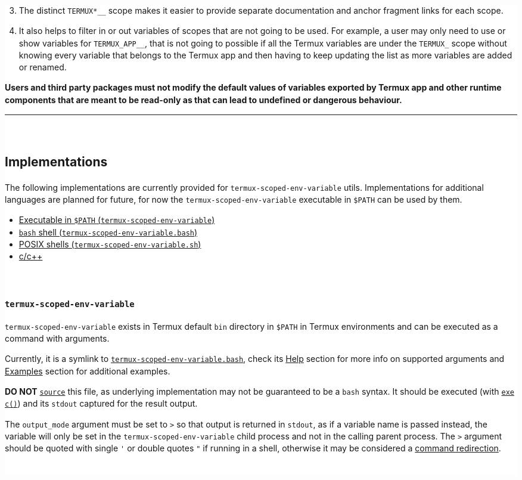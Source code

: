 3. The distinct `TERMUX*__` scope makes it easier to provide separate documentation and anchor fragment links for each scope.

4. It also helps to filter in or out variables of scopes that are not going to be used. For example, a user may only need to use or show variables for `TERMUX_APP__`, that is not going to possible if all the Termux variables are under the `TERMUX_` scope without knowing every variable that belongs to the Termux app and then having to keep updating the list as more variables are added or renamed.

**Users and third party packages must not modify the default values of variables exported by Termux app and other runtime components that are meant to be read-only as that can lead to undefined or dangerous behaviour.**

---

&nbsp;





## Implementations

The following implementations are currently provided for `termux-scoped-env-variable` utils. Implementations for additional languages are planned for future, for now the `termux-scoped-env-variable` executable in `$PATH` can be used by them.

- [Executable in `$PATH` (`termux-scoped-env-variable`)](#termux-scoped-env-variable)
- [`bash` shell (`termux-scoped-env-variable.bash`)](#bash)
- [POSIX shells (`termux-scoped-env-variable.sh`)](#sh)
- [c/c++](#cc)

&nbsp;



### `termux-scoped-env-variable`

`termux-scoped-env-variable` exists in Termux default `bin` directory in `$PATH` in Termux environments and can be executed as a command with arguments.

Currently, it is a symlink to [`termux-scoped-env-variable.bash`](#bash), check its [Help](#help) section for more info on supported arguments and [Examples](#examples-1) section for additional examples.

**DO NOT** [`source`](https://www.gnu.org/software/bash/manual/bash.html#index-_002e) this file, as underlying implementation may not be guaranteed to be a `bash` syntax. It should be executed (with [`exec()`](https://en.wikipedia.org/wiki/Exec_(system_call))) and its `stdout` captured for the result output.

The `output_mode` argument must be set to `>` so that output is returned in `stdout`, as if a variable name is passed instead, the variable will only be set in the `termux-scoped-env-variable` child process and not in the calling parent process. The `>` argument should be quoted with single `'` or double quotes `"` if running in a shell, otherwise it may be considered a [command redirection](https://pubs.opengroup.org/onlinepubs/9699919799/utilities/V3_chap02.html#tag_18_07).

&nbsp;



